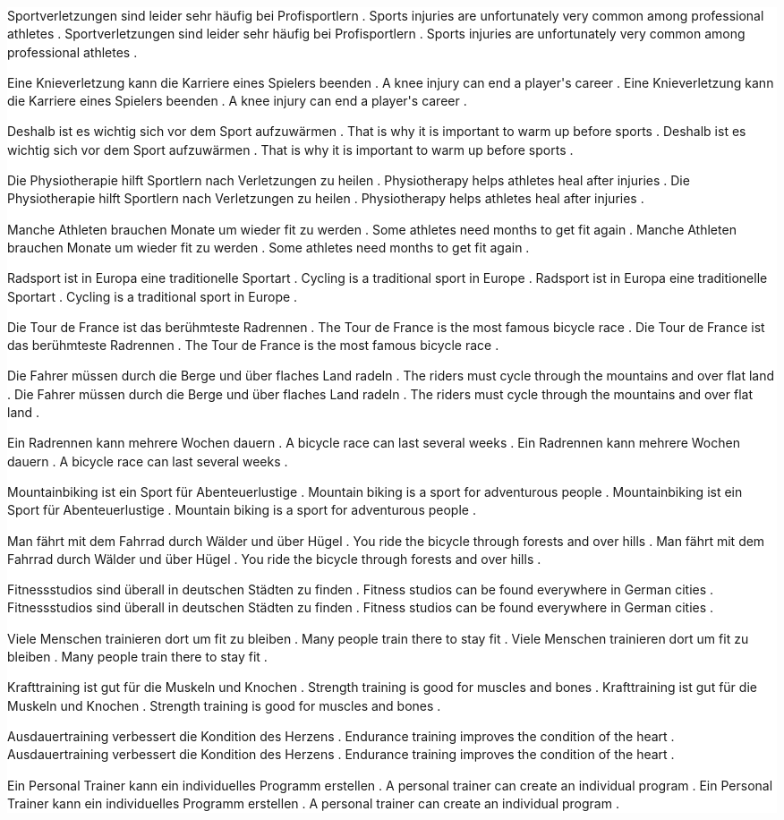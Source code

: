 Sportverletzungen sind leider sehr häufig bei Profisportlern . Sports injuries are unfortunately very common among professional athletes . Sportverletzungen sind leider sehr häufig bei Profisportlern . Sports injuries are unfortunately very common among professional athletes .

Eine Knieverletzung kann die Karriere eines Spielers beenden . A knee injury can end a player's career . Eine Knieverletzung kann die Karriere eines Spielers beenden . A knee injury can end a player's career .

Deshalb ist es wichtig sich vor dem Sport aufzuwärmen . That is why it is important to warm up before sports . Deshalb ist es wichtig sich vor dem Sport aufzuwärmen . That is why it is important to warm up before sports .

Die Physiotherapie hilft Sportlern nach Verletzungen zu heilen . Physiotherapy helps athletes heal after injuries . Die Physiotherapie hilft Sportlern nach Verletzungen zu heilen . Physiotherapy helps athletes heal after injuries .

Manche Athleten brauchen Monate um wieder fit zu werden . Some athletes need months to get fit again . Manche Athleten brauchen Monate um wieder fit zu werden . Some athletes need months to get fit again .

Radsport ist in Europa eine traditionelle Sportart . Cycling is a traditional sport in Europe . Radsport ist in Europa eine traditionelle Sportart . Cycling is a traditional sport in Europe .

Die Tour de France ist das berühmteste Radrennen . The Tour de France is the most famous bicycle race . Die Tour de France ist das berühmteste Radrennen . The Tour de France is the most famous bicycle race .

Die Fahrer müssen durch die Berge und über flaches Land radeln . The riders must cycle through the mountains and over flat land . Die Fahrer müssen durch die Berge und über flaches Land radeln . The riders must cycle through the mountains and over flat land .

Ein Radrennen kann mehrere Wochen dauern . A bicycle race can last several weeks . Ein Radrennen kann mehrere Wochen dauern . A bicycle race can last several weeks .

Mountainbiking ist ein Sport für Abenteuerlustige . Mountain biking is a sport for adventurous people . Mountainbiking ist ein Sport für Abenteuerlustige . Mountain biking is a sport for adventurous people .

Man fährt mit dem Fahrrad durch Wälder und über Hügel . You ride the bicycle through forests and over hills . Man fährt mit dem Fahrrad durch Wälder und über Hügel . You ride the bicycle through forests and over hills .

Fitnessstudios sind überall in deutschen Städten zu finden . Fitness studios can be found everywhere in German cities . Fitnessstudios sind überall in deutschen Städten zu finden . Fitness studios can be found everywhere in German cities .

Viele Menschen trainieren dort um fit zu bleiben . Many people train there to stay fit . Viele Menschen trainieren dort um fit zu bleiben . Many people train there to stay fit .

Krafttraining ist gut für die Muskeln und Knochen . Strength training is good for muscles and bones . Krafttraining ist gut für die Muskeln und Knochen . Strength training is good for muscles and bones .

Ausdauertraining verbessert die Kondition des Herzens . Endurance training improves the condition of the heart . Ausdauertraining verbessert die Kondition des Herzens . Endurance training improves the condition of the heart .

Ein Personal Trainer kann ein individuelles Programm erstellen . A personal trainer can create an individual program . Ein Personal Trainer kann ein individuelles Programm erstellen . A personal trainer can create an individual program .

